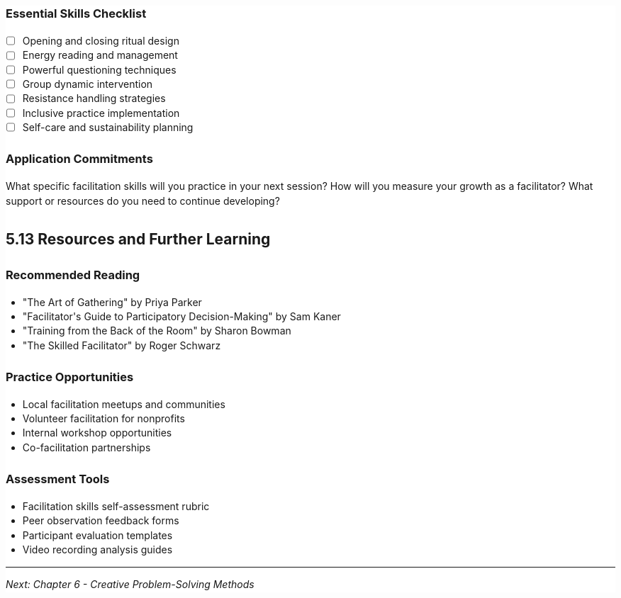 ### Essential Skills Checklist
- [ ] Opening and closing ritual design
- [ ] Energy reading and management
- [ ] Powerful questioning techniques
- [ ] Group dynamic intervention
- [ ] Resistance handling strategies
- [ ] Inclusive practice implementation
- [ ] Self-care and sustainability planning

### Application Commitments
What specific facilitation skills will you practice in your next session?
How will you measure your growth as a facilitator?
What support or resources do you need to continue developing?

## 5.13 Resources and Further Learning

### Recommended Reading
- "The Art of Gathering" by Priya Parker
- "Facilitator's Guide to Participatory Decision-Making" by Sam Kaner
- "Training from the Back of the Room" by Sharon Bowman
- "The Skilled Facilitator" by Roger Schwarz

### Practice Opportunities
- Local facilitation meetups and communities
- Volunteer facilitation for nonprofits
- Internal workshop opportunities
- Co-facilitation partnerships

### Assessment Tools
- Facilitation skills self-assessment rubric
- Peer observation feedback forms
- Participant evaluation templates
- Video recording analysis guides

---

*Next: Chapter 6 - Creative Problem-Solving Methods*
